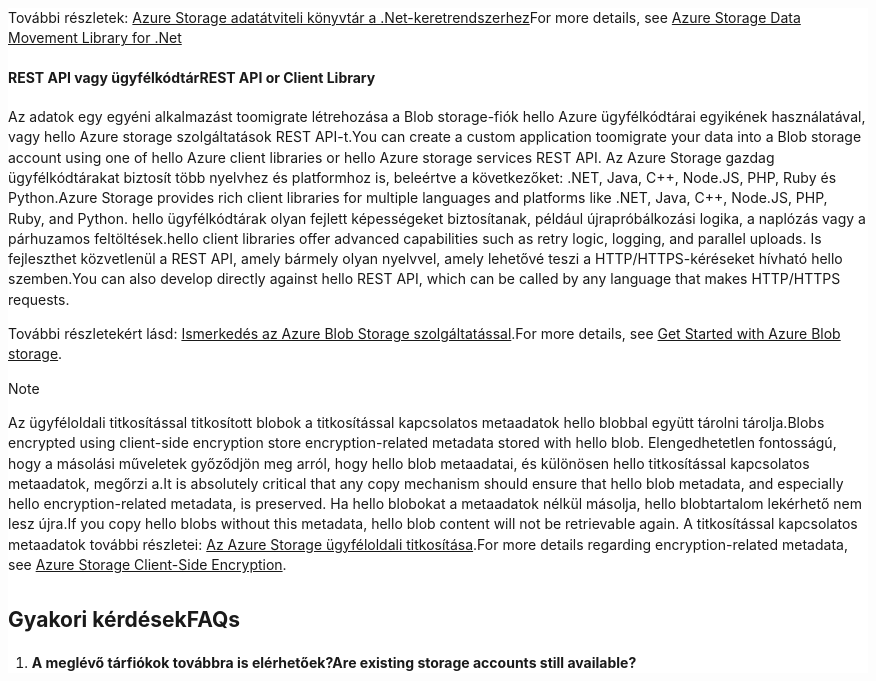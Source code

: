 <span data-ttu-id="d93f2-300">További részletek: [Azure Storage adatátviteli könyvtár a .Net-keretrendszerhez](https://github.com/Azure/azure-storage-net-data-movement)</span><span class="sxs-lookup"><span data-stu-id="d93f2-300">For more details, see [Azure Storage Data Movement Library for .Net](https://github.com/Azure/azure-storage-net-data-movement)</span></span>

#### <a name="rest-api-or-client-library"></a><span data-ttu-id="d93f2-301">REST API vagy ügyfélkódtár</span><span class="sxs-lookup"><span data-stu-id="d93f2-301">REST API or Client Library</span></span>
<span data-ttu-id="d93f2-302">Az adatok egy egyéni alkalmazást toomigrate létrehozása a Blob storage-fiók hello Azure ügyfélkódtárai egyikének használatával, vagy hello Azure storage szolgáltatások REST API-t.</span><span class="sxs-lookup"><span data-stu-id="d93f2-302">You can create a custom application toomigrate your data into a Blob storage account using one of hello Azure client libraries or hello Azure storage services REST API.</span></span> <span data-ttu-id="d93f2-303">Az Azure Storage gazdag ügyfélkódtárakat biztosít több nyelvhez és platformhoz is, beleértve a következőket: .NET, Java, C++, Node.JS, PHP, Ruby és Python.</span><span class="sxs-lookup"><span data-stu-id="d93f2-303">Azure Storage provides rich client libraries for multiple languages and platforms like .NET, Java, C++, Node.JS, PHP, Ruby, and Python.</span></span> <span data-ttu-id="d93f2-304">hello ügyfélkódtárak olyan fejlett képességeket biztosítanak, például újrapróbálkozási logika, a naplózás vagy a párhuzamos feltöltések.</span><span class="sxs-lookup"><span data-stu-id="d93f2-304">hello client libraries offer advanced capabilities such as retry logic, logging, and parallel uploads.</span></span> <span data-ttu-id="d93f2-305">Is fejleszthet közvetlenül a REST API, amely bármely olyan nyelvvel, amely lehetővé teszi a HTTP/HTTPS-kéréseket hívható hello szemben.</span><span class="sxs-lookup"><span data-stu-id="d93f2-305">You can also develop directly against hello REST API, which can be called by any language that makes HTTP/HTTPS requests.</span></span>

<span data-ttu-id="d93f2-306">További részletekért lásd: [Ismerkedés az Azure Blob Storage szolgáltatással](storage-dotnet-how-to-use-blobs.md).</span><span class="sxs-lookup"><span data-stu-id="d93f2-306">For more details, see [Get Started with Azure Blob storage](storage-dotnet-how-to-use-blobs.md).</span></span>

> [!NOTE]
> <span data-ttu-id="d93f2-307">Az ügyféloldali titkosítással titkosított blobok a titkosítással kapcsolatos metaadatok hello blobbal együtt tárolni tárolja.</span><span class="sxs-lookup"><span data-stu-id="d93f2-307">Blobs encrypted using client-side encryption store encryption-related metadata stored with hello blob.</span></span> <span data-ttu-id="d93f2-308">Elengedhetetlen fontosságú, hogy a másolási műveletek győződjön meg arról, hogy hello blob metaadatai, és különösen hello titkosítással kapcsolatos metaadatok, megőrzi a.</span><span class="sxs-lookup"><span data-stu-id="d93f2-308">It is absolutely critical that any copy mechanism should ensure that hello blob metadata, and especially hello encryption-related metadata, is preserved.</span></span> <span data-ttu-id="d93f2-309">Ha hello blobokat a metaadatok nélkül másolja, hello blobtartalom lekérhető nem lesz újra.</span><span class="sxs-lookup"><span data-stu-id="d93f2-309">If you copy hello blobs without this metadata, hello blob content will not be retrievable again.</span></span> <span data-ttu-id="d93f2-310">A titkosítással kapcsolatos metaadatok további részletei: [Az Azure Storage ügyféloldali titkosítása](storage-client-side-encryption.md).</span><span class="sxs-lookup"><span data-stu-id="d93f2-310">For more details regarding encryption-related metadata, see [Azure Storage Client-Side Encryption](storage-client-side-encryption.md).</span></span>
> 
> 

## <a name="faqs"></a><span data-ttu-id="d93f2-311">Gyakori kérdések</span><span class="sxs-lookup"><span data-stu-id="d93f2-311">FAQs</span></span>
1. <span data-ttu-id="d93f2-312">**A meglévő tárfiókok továbbra is elérhetőek?**</span><span class="sxs-lookup"><span data-stu-id="d93f2-312">**Are existing storage accounts still available?**</span></span>
   